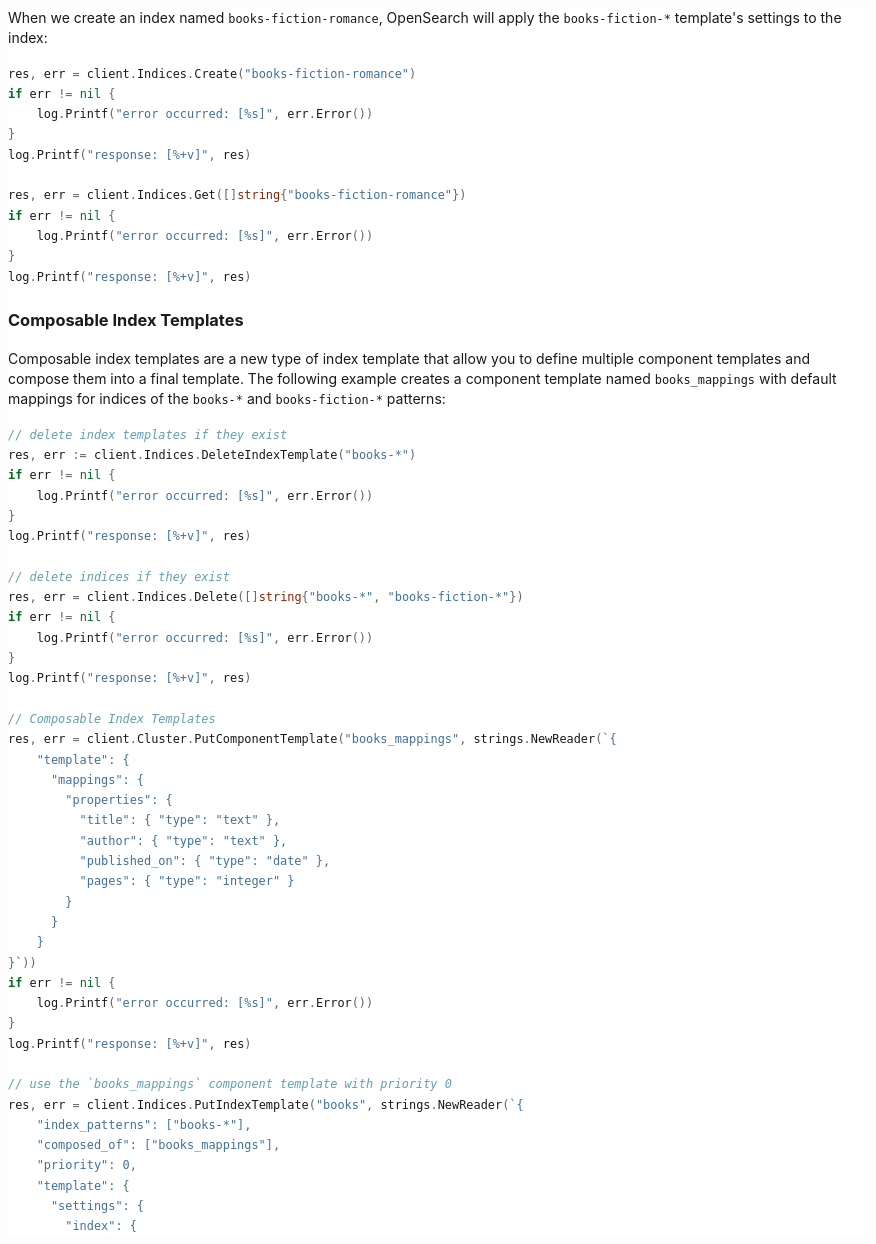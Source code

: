 When we create an index named `books-fiction-romance`, OpenSearch will apply the `books-fiction-*` template's settings to the index:

```go
res, err = client.Indices.Create("books-fiction-romance")
if err != nil {
    log.Printf("error occurred: [%s]", err.Error())
}
log.Printf("response: [%+v]", res)

res, err = client.Indices.Get([]string{"books-fiction-romance"})
if err != nil {
    log.Printf("error occurred: [%s]", err.Error())
}
log.Printf("response: [%+v]", res)
```

### Composable Index Templates

Composable index templates are a new type of index template that allow you to define multiple component templates and compose them into a final template. The following example creates a component template named `books_mappings` with default mappings for indices of the `books-*` and `books-fiction-*` patterns:

```go
// delete index templates if they exist
res, err := client.Indices.DeleteIndexTemplate("books-*")
if err != nil {
    log.Printf("error occurred: [%s]", err.Error())
}
log.Printf("response: [%+v]", res)

// delete indices if they exist
res, err = client.Indices.Delete([]string{"books-*", "books-fiction-*"})
if err != nil {
    log.Printf("error occurred: [%s]", err.Error())
}
log.Printf("response: [%+v]", res)

// Composable Index Templates
res, err = client.Cluster.PutComponentTemplate("books_mappings", strings.NewReader(`{
    "template": {
      "mappings": {
        "properties": {
          "title": { "type": "text" },
          "author": { "type": "text" },
          "published_on": { "type": "date" },
          "pages": { "type": "integer" }
        }
      }
    }
}`))
if err != nil {
    log.Printf("error occurred: [%s]", err.Error())
}
log.Printf("response: [%+v]", res)

// use the `books_mappings` component template with priority 0
res, err = client.Indices.PutIndexTemplate("books", strings.NewReader(`{
    "index_patterns": ["books-*"],
    "composed_of": ["books_mappings"],
    "priority": 0,
    "template": {
      "settings": {
        "index": {
```
